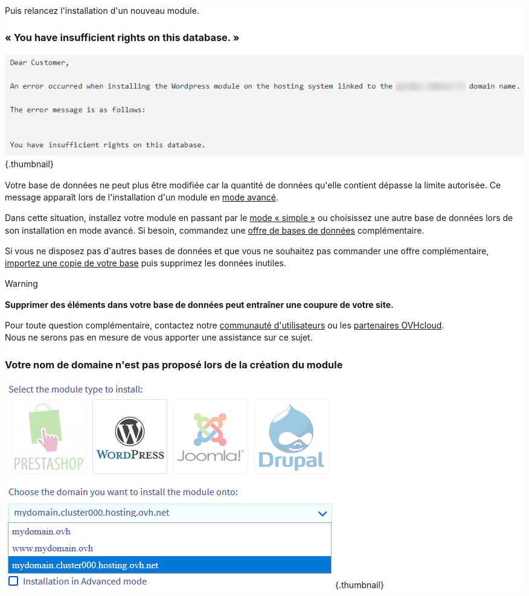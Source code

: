 Puis relancez l'installation d'un nouveau module.

### « You have insufficient rights on this database. »

![insufficient_rights](images/insufficient_rights.png){.thumbnail}

Votre base de données ne peut plus être modifiée car la quantité de données qu'elle contient dépasse la limite autorisée. Ce message apparaît lors de l'installation d'un module en [mode avancé](/pages/web_cloud/web_hosting/cms_install_1_click_modules#installation-avancee-dun-module).

Dans cette situation, installez votre module en passant par le [mode « simple »](/pages/web_cloud/web_hosting/cms_install_1_click_modules#installation-simple-dun-module) ou choisissez une autre base de données lors de son installation en mode avancé. Si besoin, commandez une [offre de bases de données](https://www.ovh.com/fr/hebergement-web/options-sql.xml) complémentaire.

Si vous ne disposez pas d'autres bases de données et que vous ne souhaitez pas commander une offre complémentaire, [importez une copie de votre base](/pages/web_cloud/web_hosting/sql_database_export#en-pratique) puis supprimez les données inutiles.

> [!warning]
>
> **Supprimer des éléments dans votre base de données peut entraîner une coupure de votre site.**
>
> Pour toute question complémentaire, contactez notre [communauté d'utilisateurs](https://community.ovh.com) ou les [partenaires OVHcloud](https://partner.ovhcloud.com/fr-ca/directory/).<br>
> Nous ne serons pas en mesure de vous apporter une assistance sur ce sujet.

### Votre nom de domaine n'est pas proposé lors de la création du module

![domainenotproposed](images/domainenotproposed.png){.thumbnail}
